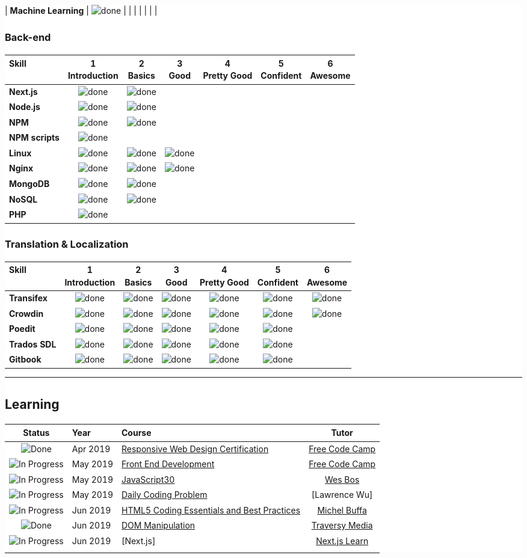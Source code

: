 | **Machine Learning**         |   ![done][done]   |               |               |                  |                |               |  |

### Back-end

| Skill           | 1<br>Introduction |  2<br>Basics  |   3<br>Good   | 4<br>Pretty Good | 5<br>Confident | 6<br>Awesome |
| :-------------- | :---------------: | :-----------: | :-----------: | :--------------: | :------------: | :----------: |
| **Next.js**     |   ![done][done]   | ![done][done] |               |                  |                |              |
| **Node.js**     |   ![done][done]   | ![done][done] |               |                  |                |              |
| **NPM**         |   ![done][done]   | ![done][done] |               |                  |                |              |
| **NPM scripts** |   ![done][done]   |               |               |                  |                |
| **Linux**       |   ![done][done]   | ![done][done] | ![done][done] |                  |                |              |
| **Nginx**       |   ![done][done]   | ![done][done] | ![done][done] |                  |                |              |
| **MongoDB**     |   ![done][done]   | ![done][done] |               |                  |                |              |
| **NoSQL**       |   ![done][done]   | ![done][done] |               |                  |                |              |
| **PHP**         |   ![done][done]   |               |               |                  |                |              |

### Translation & Localization

| Skill          | 1<br>Introduction |  2<br>Basics  |   3<br>Good   | 4<br>Pretty Good | 5<br>Confident | 6<br>Awesome  |
| :------------- | :---------------: | :-----------: | :-----------: | :--------------: | :------------: | :-----------: |
| **Transifex**  |   ![done][done]   | ![done][done] | ![done][done] |  ![done][done]   | ![done][done]  | ![done][done] |
| **Crowdin**    |   ![done][done]   | ![done][done] | ![done][done] |  ![done][done]   | ![done][done]  | ![done][done] |
| **Poedit**     |   ![done][done]   | ![done][done] | ![done][done] |  ![done][done]   | ![done][done]  |               |
| **Trados SDL** |   ![done][done]   | ![done][done] | ![done][done] |  ![done][done]   | ![done][done]  |               |
| **Gitbook**    |   ![done][done]   | ![done][done] | ![done][done] |  ![done][done]   | ![done][done]  |               |  |

---

## Learning

[//]: # "Status images"
[completed]: https://user-images.githubusercontent.com/29199184/32275438-8385f5c0-bf0b-11e7-9406-42265f71e2bd.png "Completed"
[in progress]: https://user-images.githubusercontent.com/29199184/34462881-7305ddac-ee4d-11e7-9b57-589424820da4.png "In Progress"
[soon]: https://user-images.githubusercontent.com/29199184/34462916-d5c37bd4-ee4d-11e7-9f4a-d57f2243281b.png "Soon"

|           Status            | Year          | Course                                                         |              Tutor               |
| :-------------------------: | :------------ | :------------------------------------------------------------- | :------------------------------: |
|        ![Done][done]        | Apr 2019      | [Responsive Web Design Certification]                          |         [Free Code Camp]         |
| ![In Progress][in progress] | May 2019      | [Front End Development]                                        |         [Free Code Camp]         |
| ![In Progress][in progress] | May 2019      | [JavaScript30]                                                 |            [Wes Bos]             |
| ![In Progress][in progress] | May 2019      | [Daily Coding Problem]                                         |          [Lawrence Wu]           |
| ![In Progress][in progress] | Jun 2019      | [HTML5 Coding Essentials and Best Practices]                   |          [Michel Buffa]          |
|        ![Done][done]        | Jun 2019      | [DOM Manipulation]                                             |         [Traversy Media]         |
| ![In Progress][in progress] | Jun 2019      | [Next.js]                                                      |         [Next.js Learn]          |
|             |


[done]: https://user-images.githubusercontent.com/29199184/32275438-8385f5c0-bf0b-11e7-9406-42265f71e2bd.png "Done"
[//]: # "Reference links to courses"
[responsive web design certification]: https://www.freecodecamp.org/xjuggl3r
[front end development]: https://learn.freecodecamp.org/
[javascript30]: https://github.com/wesbos/JavaScript30
[html5 coding essentials and best practices]: https://courses.edx.org/courses/course-v1:W3Cx+HTML5.1x+1T2019/course/
[daily coding problem]: https://www.dailycodingproblem.com
[the complete javascript handbook]: https://medium.freecodecamp.org/the-complete-javascript-handbook-f26b2c71719c
[javascript clean code guide]: https://github.com/ryanmcdermott/clean-code-javascript
[dom manipulation]: https://www.youtube.com/watch?v=0ik6X4DJKCc
[javascript and react for developers]: https://www.udemy.com/js-and-react-for-devs/
[you don't know javascript]: https://github.com/getify/You-Dont-Know-JS
[workflow tools for web developers]: https://www.lynda.com/Web-Design-tutorials/Workflow-Tools-Web-Development/533305-2.html
[learning git and github]: https://www.lynda.com/Git-tutorials/Up-Running-Git-GitHub/409275-2.html
[css essential training 3]: https://www.lynda.com/CSS-tutorials/CSS-Essential-Training-3/609030-2.html
[css essential training 2]: https://www.lynda.com/CSS-tutorials/CSS-Essential-Training-2/569189-2.html
[learn enough command line to be dangerous]: https://www.learnenough.com/command-line-tutorial
[the web developer bootcamp - frond end]: https://www.udemy.com/the-web-developer-bootcamp
[the web developer bootcamp - back end]: https://www.udemy.com/the-web-developer-bootcamp
[google developer challenge scholarship]: https://www.udacity.com/google-scholarships
[javascript30]: https://javascript30.com/
[next.js learn]: https://nextjs.org/learn/
[javascript & jquery]: http://javascriptbook.com/
[eloquent javascript]: http://eloquentjavascript.net/
[learn css grid]: https://scrimba.com/g/gR8PTE
[the beginner's guide to reactjs]: https://egghead.io/courses/the-beginner-s-guide-to-reactjs
[machine learning, data science and deep learning with python]: https://www.udemy.com/data-science-and-machine-learning-with-python-hands-on/
[//]: # "Reference links to tutors"
[flavio copes]: https://twitter.com/flaviocopes
[ryan mcdermott]: https://github.com/ryanmcdermott
[cassidy williams]: https://twitter.com/cassidoo
[christina truong]: https://twitter.com/christinatruong
[lynda.com]: https://www.lynda.com
[ray villalobos]: https://twitter.com/planetoftheweb
[michael hartl]: https://twitter.com/mhartl
[free code camp]: https://www.freecodecamp.org
[udemy]: https://www.udemy.com
[udacity]: https://www.udacity.com
[wes bos]: https://twitter.com/wesbos
[marijn haverbeke]: https://twitter.com/MarijnJH
[per harald borgen]: https://twitter.com/perborgen
[scrimba]: https://scrimba.com/
[kent c dodds]: https://egghead.io/instructors/kentcdodds
[egghead.io]: https://egghead.io/
[traversy media]: https://www.youtube.com/channel/UC29ju8bIPH5as8OGnQzwJyA
[//]: # "Reference links to paths"
[33 concepts every javascript developer should know]: https://github.com/leonardomso/33-js-concepts
[best javascript books, tutorials, courses & videos]: https://reactdom.com/blog/javascript-books
[get job ready - javascript edition]: https://github.com/P1xt/p1xt-guides/blob/master/job-ready-javascript-edition-2.0.md
[full stack web developer path]: https://github.com/shovanch/fullstack-web-developer-path
[//]: # "Reference links to authors"
[leonardo maldonado]: https://github.com/leonardomso
[reactdom]: https://reactdom.com
[andrei neagoie]: https://twitter.com/AndreiNeagoie
[p1xt]: https://github.com/P1xt
[shovan chatterjee]: https://github.com/shovanch
[michel buffa]: https://www.w3devcampus.com/michel-buffa/
